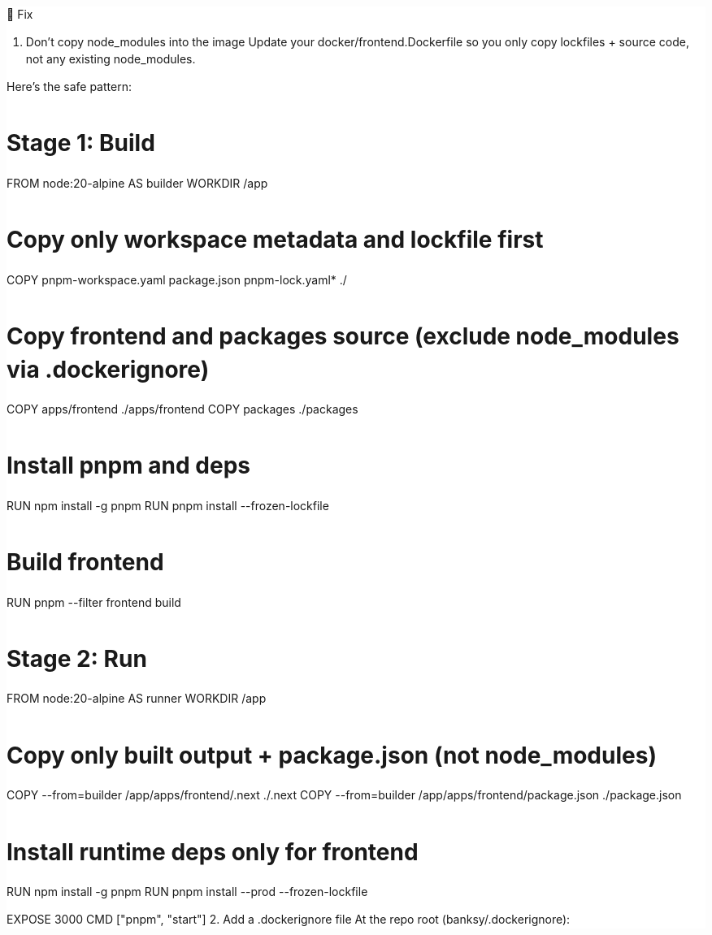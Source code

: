 🔧 Fix
1. Don’t copy node_modules into the image
   Update your docker/frontend.Dockerfile so you only copy lockfiles + source code, not any existing node_modules.

Here’s the safe pattern:

# Stage 1: Build
FROM node:20-alpine AS builder
WORKDIR /app

# Copy only workspace metadata and lockfile first
COPY pnpm-workspace.yaml package.json pnpm-lock.yaml* ./

# Copy frontend and packages source (exclude node_modules via .dockerignore)
COPY apps/frontend ./apps/frontend
COPY packages ./packages

# Install pnpm and deps
RUN npm install -g pnpm
RUN pnpm install --frozen-lockfile

# Build frontend
RUN pnpm --filter frontend build

# Stage 2: Run
FROM node:20-alpine AS runner
WORKDIR /app

# Copy only built output + package.json (not node_modules)
COPY --from=builder /app/apps/frontend/.next ./.next
COPY --from=builder /app/apps/frontend/package.json ./package.json

# Install runtime deps only for frontend
RUN npm install -g pnpm
RUN pnpm install --prod --frozen-lockfile

EXPOSE 3000
CMD ["pnpm", "start"]
2. Add a .dockerignore file
   At the repo root (banksy/.dockerignore):
